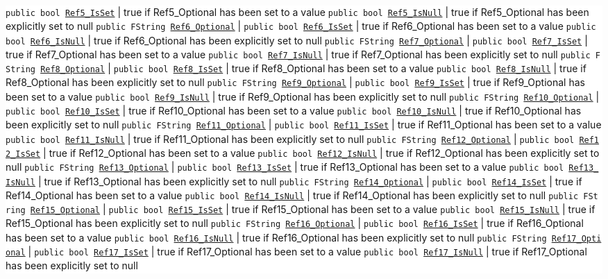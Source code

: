`public bool `[`Ref5_IsSet`](#structFRHAPI__GuideFull_1a2f27cc835df962b881cd1b1784cfed07) | true if Ref5_Optional has been set to a value
`public bool `[`Ref5_IsNull`](#structFRHAPI__GuideFull_1a6057d77e178f81f50e8568bbd19feb39) | true if Ref5_Optional has been explicitly set to null
`public FString `[`Ref6_Optional`](#structFRHAPI__GuideFull_1a2a78e7abf870a9c57332c1b1d80f234b) | 
`public bool `[`Ref6_IsSet`](#structFRHAPI__GuideFull_1ae54b1b13fb67386b1b180a617d85dfd1) | true if Ref6_Optional has been set to a value
`public bool `[`Ref6_IsNull`](#structFRHAPI__GuideFull_1aed5b51ac9ef3e5a63f7e5ef96672d006) | true if Ref6_Optional has been explicitly set to null
`public FString `[`Ref7_Optional`](#structFRHAPI__GuideFull_1a3651b9b259f4aa3c0ab0e6b78a91b425) | 
`public bool `[`Ref7_IsSet`](#structFRHAPI__GuideFull_1a6c5930e06b1b34e9e01c70b9a6bd2f89) | true if Ref7_Optional has been set to a value
`public bool `[`Ref7_IsNull`](#structFRHAPI__GuideFull_1a0b7b8a1405c3d0bac4900da287d8af27) | true if Ref7_Optional has been explicitly set to null
`public FString `[`Ref8_Optional`](#structFRHAPI__GuideFull_1afe07359b35937a69077f89268fd99b8b) | 
`public bool `[`Ref8_IsSet`](#structFRHAPI__GuideFull_1ad4bda9e86f5836f9e132f5068b52adff) | true if Ref8_Optional has been set to a value
`public bool `[`Ref8_IsNull`](#structFRHAPI__GuideFull_1abd5d295fc8b192ef578169d5c7af13ed) | true if Ref8_Optional has been explicitly set to null
`public FString `[`Ref9_Optional`](#structFRHAPI__GuideFull_1a1479b38d5f92063c03f7218fa718bfe3) | 
`public bool `[`Ref9_IsSet`](#structFRHAPI__GuideFull_1a09d8d30b61990c5df0d4ae1e751d13bf) | true if Ref9_Optional has been set to a value
`public bool `[`Ref9_IsNull`](#structFRHAPI__GuideFull_1a4977e13749681ec3405a7b746a1315ba) | true if Ref9_Optional has been explicitly set to null
`public FString `[`Ref10_Optional`](#structFRHAPI__GuideFull_1aa3b2923d6ca9ba2103e6ba41cdafaadd) | 
`public bool `[`Ref10_IsSet`](#structFRHAPI__GuideFull_1aeb3ee0961ac00b083bbecc30f29cea5d) | true if Ref10_Optional has been set to a value
`public bool `[`Ref10_IsNull`](#structFRHAPI__GuideFull_1a456b7f6d29daaeedf9a6ad562d49de6b) | true if Ref10_Optional has been explicitly set to null
`public FString `[`Ref11_Optional`](#structFRHAPI__GuideFull_1a60700c05993a1c3e968061e233650790) | 
`public bool `[`Ref11_IsSet`](#structFRHAPI__GuideFull_1ab7ca57add08d586c6b9b089f5e16a34d) | true if Ref11_Optional has been set to a value
`public bool `[`Ref11_IsNull`](#structFRHAPI__GuideFull_1a76a2f1882c003c6e6dcfbb36785cf24a) | true if Ref11_Optional has been explicitly set to null
`public FString `[`Ref12_Optional`](#structFRHAPI__GuideFull_1a80c2fee38c4276d1074fb88da3001464) | 
`public bool `[`Ref12_IsSet`](#structFRHAPI__GuideFull_1a2553be18c97c2705105f11e384fa9bad) | true if Ref12_Optional has been set to a value
`public bool `[`Ref12_IsNull`](#structFRHAPI__GuideFull_1a13cf2c4b801d9cb93bae8d4d55f488ee) | true if Ref12_Optional has been explicitly set to null
`public FString `[`Ref13_Optional`](#structFRHAPI__GuideFull_1a55c52257b5986eade7cff05358b1dfb0) | 
`public bool `[`Ref13_IsSet`](#structFRHAPI__GuideFull_1a88084f24e1d7d92d452956e8d6c1d18e) | true if Ref13_Optional has been set to a value
`public bool `[`Ref13_IsNull`](#structFRHAPI__GuideFull_1a09f6c84abf23efb826b0c6a96e91704e) | true if Ref13_Optional has been explicitly set to null
`public FString `[`Ref14_Optional`](#structFRHAPI__GuideFull_1aa87492d7949de5b22aff3a6e285623cb) | 
`public bool `[`Ref14_IsSet`](#structFRHAPI__GuideFull_1a16065af4132ace470814fbf9ad53b85f) | true if Ref14_Optional has been set to a value
`public bool `[`Ref14_IsNull`](#structFRHAPI__GuideFull_1ab7dbd257bd7536e73c9b5b7e1e40ea19) | true if Ref14_Optional has been explicitly set to null
`public FString `[`Ref15_Optional`](#structFRHAPI__GuideFull_1a6858b47c21aa328025a9522658531f13) | 
`public bool `[`Ref15_IsSet`](#structFRHAPI__GuideFull_1a8aab6411980b4919c2d831905640e9ca) | true if Ref15_Optional has been set to a value
`public bool `[`Ref15_IsNull`](#structFRHAPI__GuideFull_1af027fbf082851f61890bc4945166f089) | true if Ref15_Optional has been explicitly set to null
`public FString `[`Ref16_Optional`](#structFRHAPI__GuideFull_1a2f103e33b4e469e15ac6b658eb31fbb0) | 
`public bool `[`Ref16_IsSet`](#structFRHAPI__GuideFull_1a2ac2f3a888d95198bc923eb9a5f1fda6) | true if Ref16_Optional has been set to a value
`public bool `[`Ref16_IsNull`](#structFRHAPI__GuideFull_1a7c4ae20a4f848ac6258ab4203e54905c) | true if Ref16_Optional has been explicitly set to null
`public FString `[`Ref17_Optional`](#structFRHAPI__GuideFull_1adb4c58964ff6e5dcea0fb27b208ceb01) | 
`public bool `[`Ref17_IsSet`](#structFRHAPI__GuideFull_1a95ef304d14198e79a31b6014e1aa1358) | true if Ref17_Optional has been set to a value
`public bool `[`Ref17_IsNull`](#structFRHAPI__GuideFull_1ae422d1967453d8a9a1a2edc629bac325) | true if Ref17_Optional has been explicitly set to null